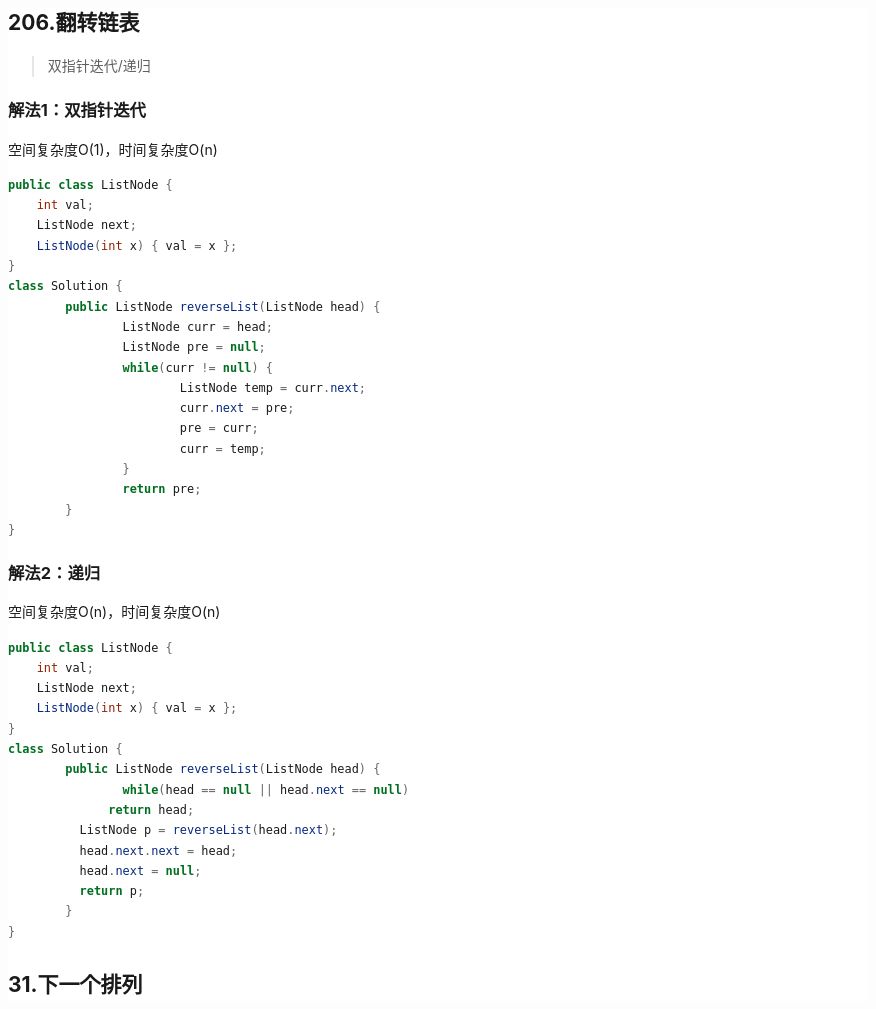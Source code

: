 ## 206.翻转链表

> 双指针迭代/递归

### 解法1：双指针迭代

空间复杂度O(1)，时间复杂度O(n)

```java
public class ListNode {
    int val;
    ListNode next;
    ListNode(int x) { val = x };
}
class Solution {
        public ListNode reverseList(ListNode head) {
                ListNode curr = head;
                ListNode pre = null;
                while(curr != null) {
                        ListNode temp = curr.next;
                        curr.next = pre;
                        pre = curr;
                        curr = temp;
                }
                return pre;
        }
}
```

### 解法2：递归

空间复杂度O(n)，时间复杂度O(n)

```java
public class ListNode {
    int val;
    ListNode next;
    ListNode(int x) { val = x };
}
class Solution {
        public ListNode reverseList(ListNode head) {
                while(head == null || head.next == null)
              return head;
          ListNode p = reverseList(head.next);
          head.next.next = head;
          head.next = null;
          return p;
        }
}
```

## 31.下一个排列
